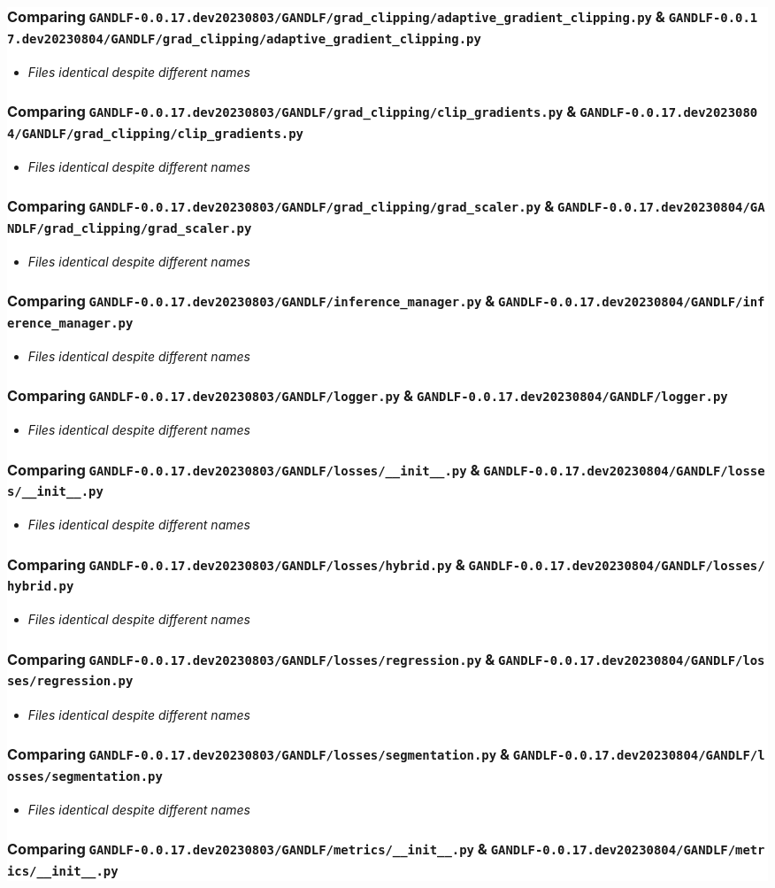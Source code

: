### Comparing `GANDLF-0.0.17.dev20230803/GANDLF/grad_clipping/adaptive_gradient_clipping.py` & `GANDLF-0.0.17.dev20230804/GANDLF/grad_clipping/adaptive_gradient_clipping.py`

 * *Files identical despite different names*

### Comparing `GANDLF-0.0.17.dev20230803/GANDLF/grad_clipping/clip_gradients.py` & `GANDLF-0.0.17.dev20230804/GANDLF/grad_clipping/clip_gradients.py`

 * *Files identical despite different names*

### Comparing `GANDLF-0.0.17.dev20230803/GANDLF/grad_clipping/grad_scaler.py` & `GANDLF-0.0.17.dev20230804/GANDLF/grad_clipping/grad_scaler.py`

 * *Files identical despite different names*

### Comparing `GANDLF-0.0.17.dev20230803/GANDLF/inference_manager.py` & `GANDLF-0.0.17.dev20230804/GANDLF/inference_manager.py`

 * *Files identical despite different names*

### Comparing `GANDLF-0.0.17.dev20230803/GANDLF/logger.py` & `GANDLF-0.0.17.dev20230804/GANDLF/logger.py`

 * *Files identical despite different names*

### Comparing `GANDLF-0.0.17.dev20230803/GANDLF/losses/__init__.py` & `GANDLF-0.0.17.dev20230804/GANDLF/losses/__init__.py`

 * *Files identical despite different names*

### Comparing `GANDLF-0.0.17.dev20230803/GANDLF/losses/hybrid.py` & `GANDLF-0.0.17.dev20230804/GANDLF/losses/hybrid.py`

 * *Files identical despite different names*

### Comparing `GANDLF-0.0.17.dev20230803/GANDLF/losses/regression.py` & `GANDLF-0.0.17.dev20230804/GANDLF/losses/regression.py`

 * *Files identical despite different names*

### Comparing `GANDLF-0.0.17.dev20230803/GANDLF/losses/segmentation.py` & `GANDLF-0.0.17.dev20230804/GANDLF/losses/segmentation.py`

 * *Files identical despite different names*

### Comparing `GANDLF-0.0.17.dev20230803/GANDLF/metrics/__init__.py` & `GANDLF-0.0.17.dev20230804/GANDLF/metrics/__init__.py`
